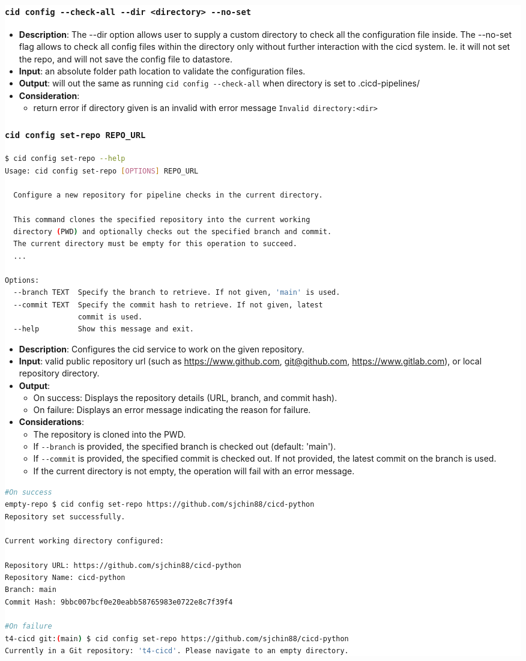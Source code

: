 ### `cid config --check-all --dir <directory> --no-set`

- **Description**: The --dir option allows user to supply a custom directory to check all the configuration file inside. The --no-set flag allows to check all config files within the directory only without further interaction with the cicd system. Ie. it will not set the repo, and will not save the config file to datastore.
- **Input**: an absolute folder path location to validate the configuration files.
- **Output**: will out the same as running `cid config --check-all` when directory is set to .cicd-pipelines/
- **Consideration**:
  - return error if directory given is an invalid with error message `Invalid directory:<dir>`

### `cid config set-repo REPO_URL`

```sh
$ cid config set-repo --help
Usage: cid config set-repo [OPTIONS] REPO_URL

  Configure a new repository for pipeline checks in the current directory.

  This command clones the specified repository into the current working
  directory (PWD) and optionally checks out the specified branch and commit.
  The current directory must be empty for this operation to succeed.
  ...

Options:
  --branch TEXT  Specify the branch to retrieve. If not given, 'main' is used.
  --commit TEXT  Specify the commit hash to retrieve. If not given, latest
                 commit is used.
  --help         Show this message and exit.
```

- **Description**: Configures the cid service to work on the given repository.
- **Input**: valid public repository url (such as https://www.github.com, git@github.com, https://www.gitlab.com), or local repository directory.
- **Output**:
  - On success: Displays the repository details (URL, branch, and commit hash).
  - On failure: Displays an error message indicating the reason for failure.
- **Considerations**:
  - The repository is cloned into the PWD.
  - If `--branch` is provided, the specified branch is checked out (default: 'main').
  - If `--commit` is provided, the specified commit is checked out. If not provided,
    the latest commit on the branch is used.
  - If the current directory is not empty, the operation will fail with an error message.

```sh
#On success
empty-repo $ cid config set-repo https://github.com/sjchin88/cicd-python
Repository set successfully.

Current working directory configured:

Repository URL: https://github.com/sjchin88/cicd-python
Repository Name: cicd-python
Branch: main
Commit Hash: 9bbc007bcf0e20eabb58765983e0722e8c7f39f4

#On failure
t4-cicd git:(main) $ cid config set-repo https://github.com/sjchin88/cicd-python
Currently in a Git repository: 't4-cicd'. Please navigate to an empty directory.
```
